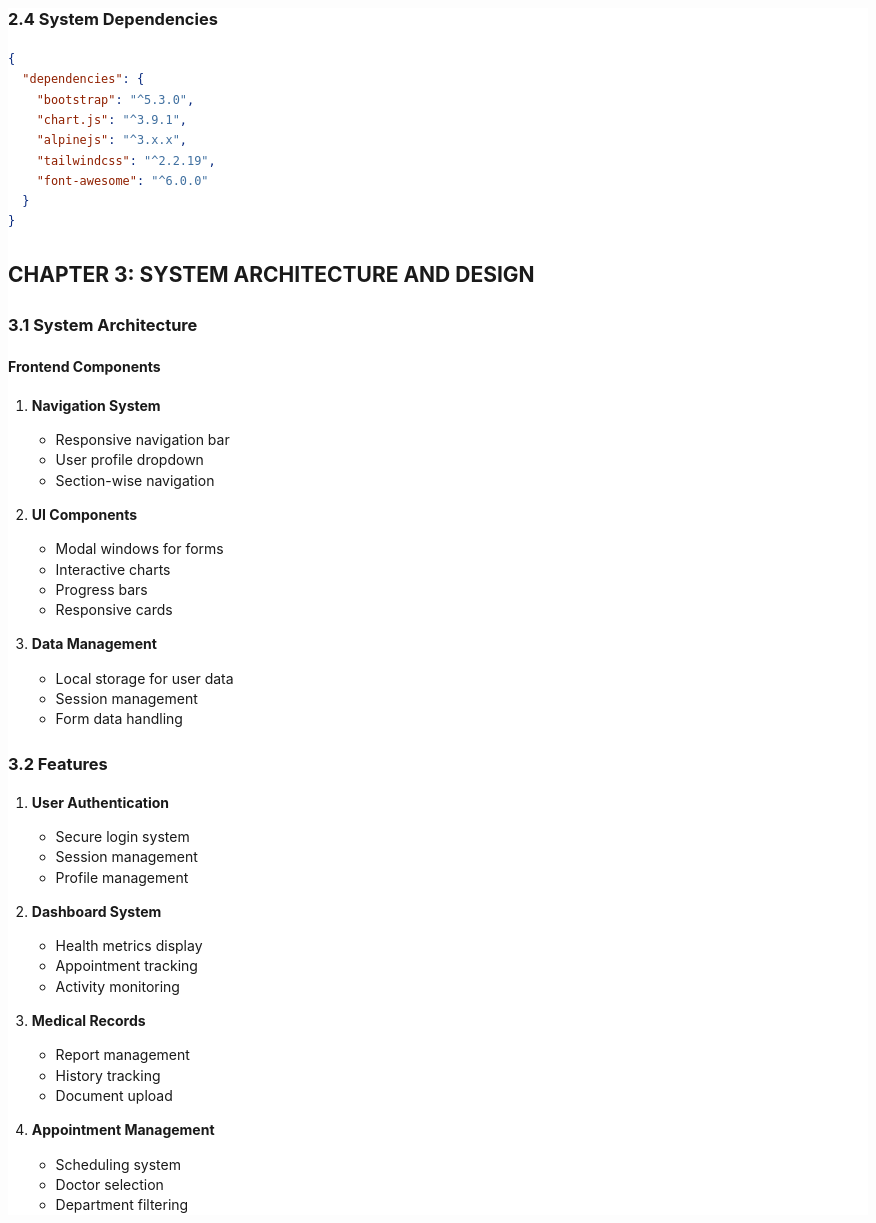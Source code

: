 ### 2.4 System Dependencies
```json
{
  "dependencies": {
    "bootstrap": "^5.3.0",
    "chart.js": "^3.9.1",
    "alpinejs": "^3.x.x",
    "tailwindcss": "^2.2.19",
    "font-awesome": "^6.0.0"
  }
}
```

## CHAPTER 3: SYSTEM ARCHITECTURE AND DESIGN

### 3.1 System Architecture
#### Frontend Components
1. **Navigation System**
   - Responsive navigation bar
   - User profile dropdown
   - Section-wise navigation

2. **UI Components**
   - Modal windows for forms
   - Interactive charts
   - Progress bars
   - Responsive cards

3. **Data Management**
   - Local storage for user data
   - Session management
   - Form data handling

### 3.2 Features
1. **User Authentication**
   - Secure login system
   - Session management
   - Profile management

2. **Dashboard System**
   - Health metrics display
   - Appointment tracking
   - Activity monitoring

3. **Medical Records**
   - Report management
   - History tracking
   - Document upload

4. **Appointment Management**
   - Scheduling system
   - Doctor selection
   - Department filtering
